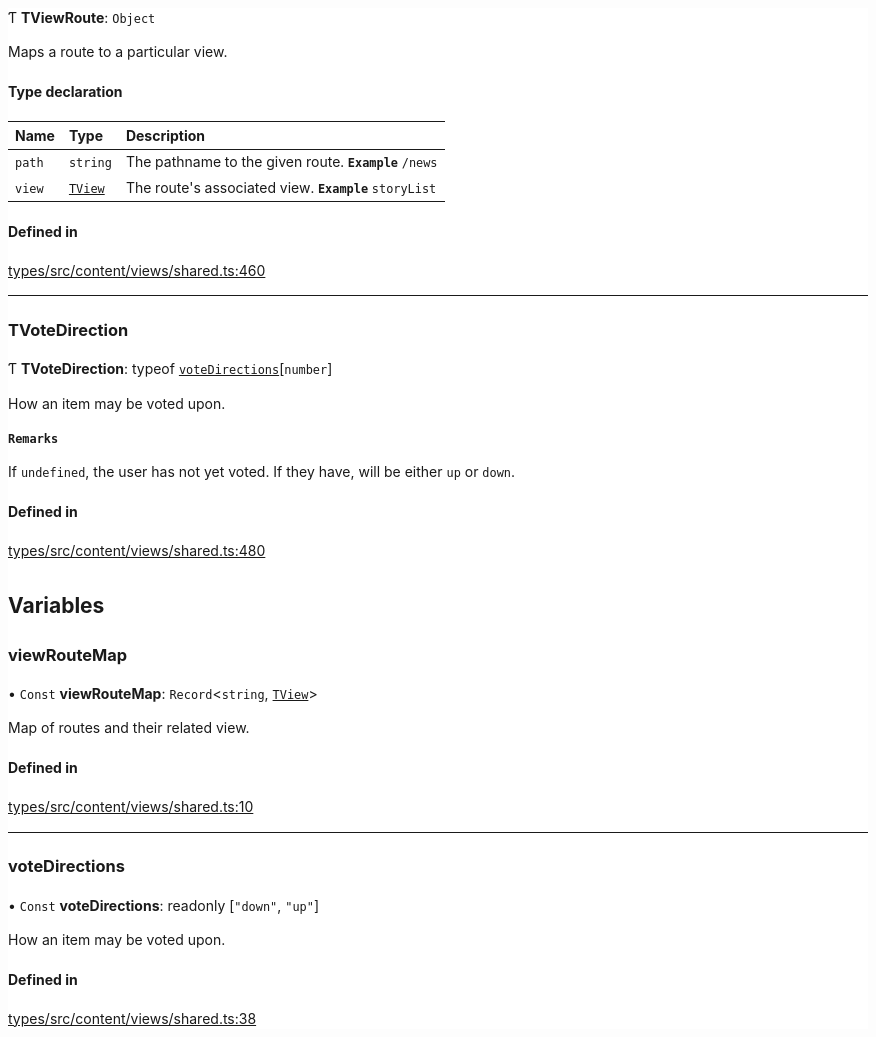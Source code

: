 Ƭ **TViewRoute**: `Object`

Maps a route to a particular view.

#### Type declaration

| Name   | Type                       | Description                                            |
| :----- | :------------------------- | :----------------------------------------------------- |
| `path` | `string`                   | The pathname to the given route. **`Example`** `/news` |
| `view` | [`TView`](Shared.md#tview) | The route's associated view. **`Example`** `storyList` |

#### Defined in

[types/src/content/views/shared.ts:460](https://github.com/dan-lovelace/hacker-news-pro/blob/a512a6b/packages/types/src/content/views/shared.ts#L460)

---

### TVoteDirection

Ƭ **TVoteDirection**: typeof
[`voteDirections`](Shared.md#votedirections)[`number`]

How an item may be voted upon.

**`Remarks`**

If `undefined`, the user has not yet voted. If they have, will be either `up` or
`down`.

#### Defined in

[types/src/content/views/shared.ts:480](https://github.com/dan-lovelace/hacker-news-pro/blob/a512a6b/packages/types/src/content/views/shared.ts#L480)

## Variables

### viewRouteMap

• `Const` **viewRouteMap**: `Record`<`string`, [`TView`](Shared.md#tview)\>

Map of routes and their related view.

#### Defined in

[types/src/content/views/shared.ts:10](https://github.com/dan-lovelace/hacker-news-pro/blob/a512a6b/packages/types/src/content/views/shared.ts#L10)

---

### voteDirections

• `Const` **voteDirections**: readonly [``"down"``, ``"up"``]

How an item may be voted upon.

#### Defined in

[types/src/content/views/shared.ts:38](https://github.com/dan-lovelace/hacker-news-pro/blob/a512a6b/packages/types/src/content/views/shared.ts#L38)
